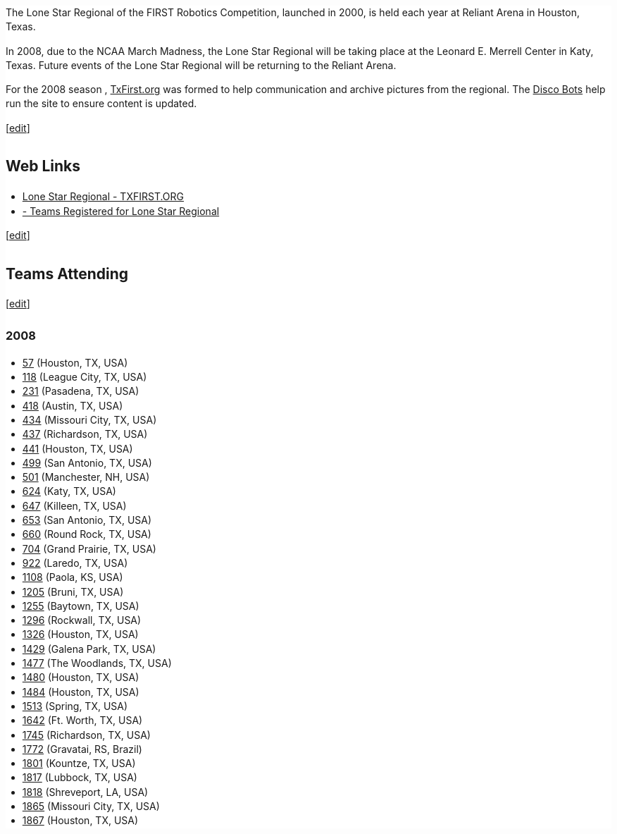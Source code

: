 The Lone Star Regional of the FIRST Robotics Competition, launched in 2000, is
held each year at Reliant Arena in Houston, Texas.

In 2008, due to the NCAA March Madness, the Lone Star Regional will be taking
place at the Leonard E. Merrell Center in Katy, Texas. Future events of the
Lone Star Regional will be returning to the Reliant Arena.

For the 2008 season , [TxFirst.org](http://txfirst.org "http://txfirst.org" )
was formed to help communication and archive pictures from the regional. The
[Disco Bots](http://discobots.org "http://discobots.org" ) help run the site
to ensure content is updated.

[[edit](/index.php?title=Lone_Star_Regional&action=edit&section=2 "Edit
section: Web Links" )]

## Web Links

  * [Lone Star Regional - TXFIRST.ORG](http://txfirst.org "http://txfirst.org" )
  * [\- Teams Registered for Lone Star Regional](https://my.usfirst.org/myarea/index.lasso?page=teamlist&event=TX&sort=teamnum "https://my.usfirst.org/myarea/index.lasso?page=teamlist&event=TX&sort=teamnum" )

[[edit](/index.php?title=Lone_Star_Regional&action=edit&section=3 "Edit
section: Teams Attending" )]

## Teams Attending

[[edit](/index.php?title=Lone_Star_Regional&action=edit&section=4 "Edit
section: 2008" )]

### 2008

  * [57](/index.php/57 "57" ) (Houston, TX, USA) 
  * [118](/index.php/118 "118" ) (League City, TX, USA) 
  * [231](/index.php/231 "231" ) (Pasadena, TX, USA) 
  * [418](/index.php/418 "418" ) (Austin, TX, USA) 
  * [434](/index.php/434 "434" ) (Missouri City, TX, USA) 
  * [437](/index.php/437 "437" ) (Richardson, TX, USA) 
  * [441](/index.php/441 "441" ) (Houston, TX, USA) 
  * [499](/index.php/499 "499" ) (San Antonio, TX, USA) 
  * [501](/index.php/501 "501" ) (Manchester, NH, USA) 
  * [624](/index.php/624 "624" ) (Katy, TX, USA) 
  * [647](/index.php/647 "647" ) (Killeen, TX, USA) 
  * [653](/index.php/653 "653" ) (San Antonio, TX, USA) 
  * [660](/index.php/660 "660" ) (Round Rock, TX, USA) 
  * [704](/index.php/704 "704" ) (Grand Prairie, TX, USA) 
  * [922](/index.php/922 "922" ) (Laredo, TX, USA) 
  * [1108](/index.php/1108 "1108" ) (Paola, KS, USA) 
  * [1205](/index.php/1205 "1205" ) (Bruni, TX, USA) 
  * [1255](/index.php/1255 "1255" ) (Baytown, TX, USA) 
  * [1296](/index.php/1296 "1296" ) (Rockwall, TX, USA) 
  * [1326](/index.php/1326 "1326" ) (Houston, TX, USA) 
  * [1429](/index.php/1429 "1429" ) (Galena Park, TX, USA) 
  * [1477](/index.php/1477 "1477" ) (The Woodlands, TX, USA) 
  * [1480](/index.php/1480 "1480" ) (Houston, TX, USA) 
  * [1484](/index.php/1484 "1484" ) (Houston, TX, USA) 
  * [1513](/index.php?title=1513&action=edit "1513" ) (Spring, TX, USA) 
  * [1642](/index.php?title=1642&action=edit "1642" ) (Ft. Worth, TX, USA) 
  * [1745](/index.php?title=1745&action=edit "1745" ) (Richardson, TX, USA) 
  * [1772](/index.php?title=1772&action=edit "1772" ) (Gravatai, RS, Brazil) 
  * [1801](/index.php/1801 "1801" ) (Kountze, TX, USA) 
  * [1817](/index.php?title=1817&action=edit "1817" ) (Lubbock, TX, USA) 
  * [1818](/index.php?title=1818&action=edit "1818" ) (Shreveport, LA, USA) 
  * [1865](/index.php?title=1865&action=edit "1865" ) (Missouri City, TX, USA) 
  * [1867](/index.php?title=1867&action=edit "1867" ) (Houston, TX, USA) 